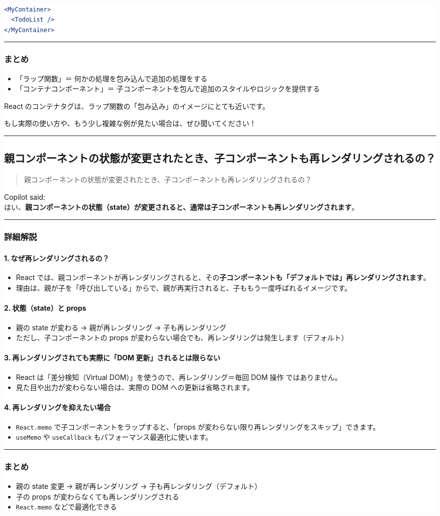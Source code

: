 ```jsx
<MyContainer>
  <TodoList />
</MyContainer>
```

---

### まとめ

- 「ラップ関数」＝ 何かの処理を包み込んで追加の処理をする
- 「コンテナコンポーネント」＝ 子コンポーネントを包んで追加のスタイルやロジックを提供する

React のコンテナタグは、ラップ関数の「包み込み」のイメージにとても近いです。

もし実際の使い方や、もう少し複雑な例が見たい場合は、ぜひ聞いてください！

---

## 親コンポーネントの状態が変更されたとき、子コンポーネントも再レンダリングされるの？

> 親コンポーネントの状態が変更されたとき、子コンポーネントも再レンダリングされるの？

Copilot said:  
はい、**親コンポーネントの状態（state）が変更されると、通常は子コンポーネントも再レンダリングされます**。

---

### 詳細解説

#### 1. なぜ再レンダリングされるの？

- React では、親コンポーネントが再レンダリングされると、その**子コンポーネントも「デフォルトでは」再レンダリングされます**。
- 理由は、親が子を「呼び出している」からで、親が再実行されると、子ももう一度呼ばれるイメージです。

#### 2. 状態（state）と props

- 親の state が変わる → 親が再レンダリング → 子も再レンダリング
- ただし、子コンポーネントの props が変わらない場合でも、再レンダリングは発生します（デフォルト）

#### 3. 再レンダリングされても実際に「DOM 更新」されるとは限らない

- React は「差分検知（Virtual DOM）」を使うので、再レンダリング＝毎回 DOM 操作 ではありません。
- 見た目や出力が変わらない場合は、実際の DOM への更新は省略されます。

#### 4. 再レンダリングを抑えたい場合

- `React.memo` で子コンポーネントをラップすると、「props が変わらない限り再レンダリングをスキップ」できます。
- `useMemo` や `useCallback` もパフォーマンス最適化に使います。

---

### まとめ

- 親の state 変更 → 親が再レンダリング → 子も再レンダリング（デフォルト）
- 子の props が変わらなくても再レンダリングされる
- `React.memo` などで最適化できる
